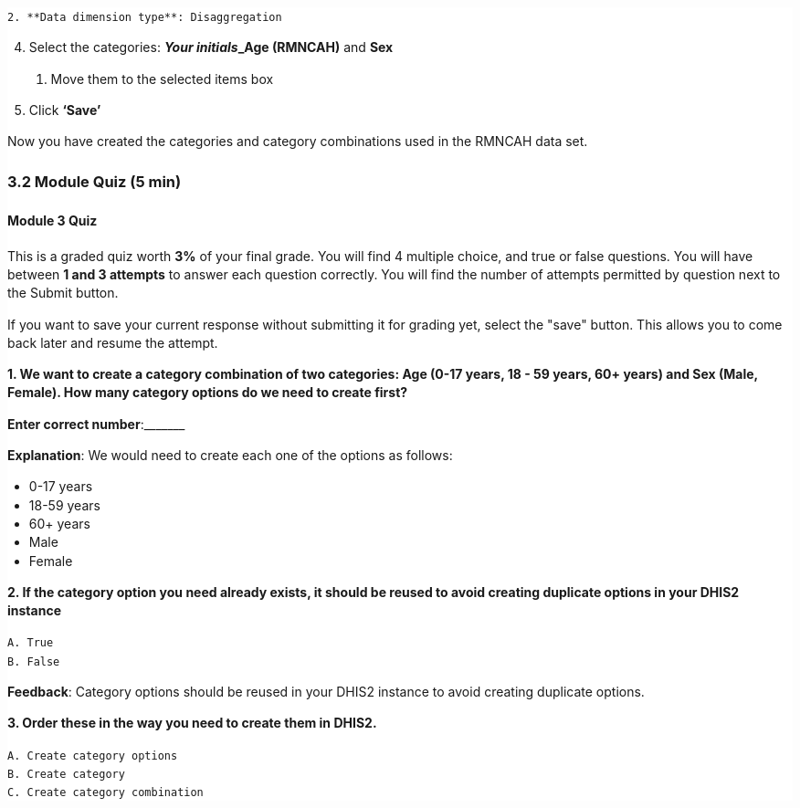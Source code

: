     2. **Data dimension type**: Disaggregation

4. Select the categories: ***Your initials*_Age (RMNCAH)** and **Sex**

    1. Move them to the selected items box

5. Click **‘Save’**

Now you have created the categories and category combinations used in the RMNCAH data set.

### 3.2 Module Quiz (5 min)

#### Module 3 Quiz

This is a graded quiz worth **3%** of your final grade. You will find 4 multiple choice, and true or false questions. You will have between **1 and 3 attempts** to answer each question correctly. You will find the number of attempts permitted by question next to the Submit button.

If you want to save your current response without submitting it for grading yet, select the "save" button. This allows you to come back later and resume the attempt.

**1. We want to create a category combination of two categories: Age (0-17 years, 18 - 59 years, 60+ years) and Sex (Male, Female). How many category options do we need to create first?**

**Enter correct number**:_______

**Explanation**: We would need to create each one of the options as follows:

- 0-17 years
- 18-59 years
- 60+ years
- Male
- Female

**2. If the category option you need already exists, it should be reused to avoid creating duplicate options in your DHIS2 instance**

    A. True
    B. False

**Feedback**: Category options should be reused in your DHIS2 instance to avoid creating duplicate options.

**3. Order these in the way you need to create them in DHIS2.**

    A. Create category options
    B. Create category
    C. Create category combination
